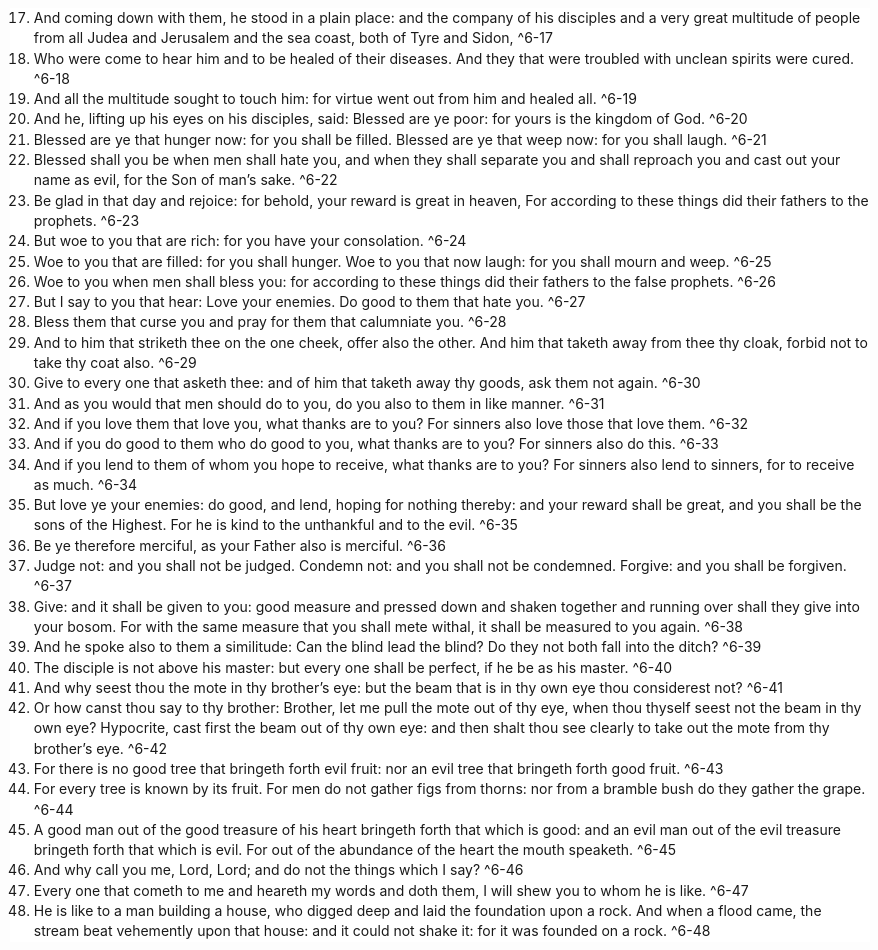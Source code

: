 17. And coming down with them, he stood in a plain place: and the company of his disciples and a very great multitude of people from all Judea and Jerusalem and the sea coast, both of Tyre and Sidon, ^6-17
18. Who were come to hear him and to be healed of their diseases. And they that were troubled with unclean spirits were cured. ^6-18
19. And all the multitude sought to touch him: for virtue went out from him and healed all. ^6-19
20. And he, lifting up his eyes on his disciples, said: Blessed are ye poor: for yours is the kingdom of God. ^6-20
21. Blessed are ye that hunger now: for you shall be filled. Blessed are ye that weep now: for you shall laugh. ^6-21
22. Blessed shall you be when men shall hate you, and when they shall separate you and shall reproach you and cast out your name as evil, for the Son of man’s sake. ^6-22
23. Be glad in that day and rejoice: for behold, your reward is great in heaven, For according to these things did their fathers to the prophets. ^6-23
24. But woe to you that are rich: for you have your consolation. ^6-24
25. Woe to you that are filled: for you shall hunger. Woe to you that now laugh: for you shall mourn and weep. ^6-25
26. Woe to you when men shall bless you: for according to these things did their fathers to the false prophets. ^6-26
27. But I say to you that hear: Love your enemies. Do good to them that hate you. ^6-27
28. Bless them that curse you and pray for them that calumniate you. ^6-28
29. And to him that striketh thee on the one cheek, offer also the other. And him that taketh away from thee thy cloak, forbid not to take thy coat also. ^6-29
30. Give to every one that asketh thee: and of him that taketh away thy goods, ask them not again. ^6-30
31. And as you would that men should do to you, do you also to them in like manner. ^6-31
32. And if you love them that love you, what thanks are to you? For sinners also love those that love them. ^6-32
33. And if you do good to them who do good to you, what thanks are to you? For sinners also do this. ^6-33
34. And if you lend to them of whom you hope to receive, what thanks are to you? For sinners also lend to sinners, for to receive as much. ^6-34
35. But love ye your enemies: do good, and lend, hoping for nothing thereby: and your reward shall be great, and you shall be the sons of the Highest. For he is kind to the unthankful and to the evil. ^6-35
36. Be ye therefore merciful, as your Father also is merciful. ^6-36
37. Judge not: and you shall not be judged. Condemn not: and you shall not be condemned. Forgive: and you shall be forgiven. ^6-37
38. Give: and it shall be given to you: good measure and pressed down and shaken together and running over shall they give into your bosom. For with the same measure that you shall mete withal, it shall be measured to you again. ^6-38
39. And he spoke also to them a similitude: Can the blind lead the blind? Do they not both fall into the ditch? ^6-39
40. The disciple is not above his master: but every one shall be perfect, if he be as his master. ^6-40
41. And why seest thou the mote in thy brother’s eye: but the beam that is in thy own eye thou considerest not? ^6-41
42. Or how canst thou say to thy brother: Brother, let me pull the mote out of thy eye, when thou thyself seest not the beam in thy own eye? Hypocrite, cast first the beam out of thy own eye: and then shalt thou see clearly to take out the mote from thy brother’s eye. ^6-42
43. For there is no good tree that bringeth forth evil fruit: nor an evil tree that bringeth forth good fruit. ^6-43
44. For every tree is known by its fruit. For men do not gather figs from thorns: nor from a bramble bush do they gather the grape. ^6-44
45. A good man out of the good treasure of his heart bringeth forth that which is good: and an evil man out of the evil treasure bringeth forth that which is evil. For out of the abundance of the heart the mouth speaketh. ^6-45
46. And why call you me, Lord, Lord; and do not the things which I say? ^6-46
47. Every one that cometh to me and heareth my words and doth them, I will shew you to whom he is like. ^6-47
48. He is like to a man building a house, who digged deep and laid the foundation upon a rock. And when a flood came, the stream beat vehemently upon that house: and it could not shake it: for it was founded on a rock. ^6-48